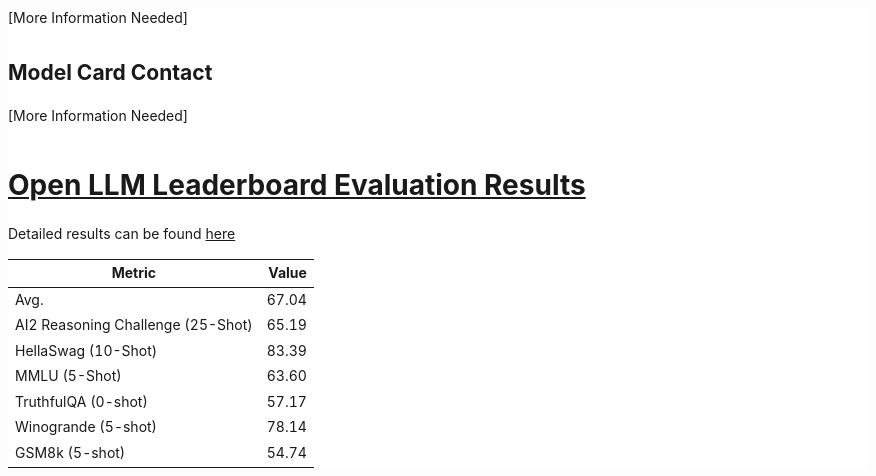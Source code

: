 [More Information Needed]

## Model Card Contact

[More Information Needed]
# [Open LLM Leaderboard Evaluation Results](https://huggingface.co/spaces/HuggingFaceH4/open_llm_leaderboard)
Detailed results can be found [here](https://huggingface.co/datasets/open-llm-leaderboard/details_perlthoughts__Chupacabra-7B-v2)

|             Metric              |Value|
|---------------------------------|----:|
|Avg.                             |67.04|
|AI2 Reasoning Challenge (25-Shot)|65.19|
|HellaSwag (10-Shot)              |83.39|
|MMLU (5-Shot)                    |63.60|
|TruthfulQA (0-shot)              |57.17|
|Winogrande (5-shot)              |78.14|
|GSM8k (5-shot)                   |54.74|

